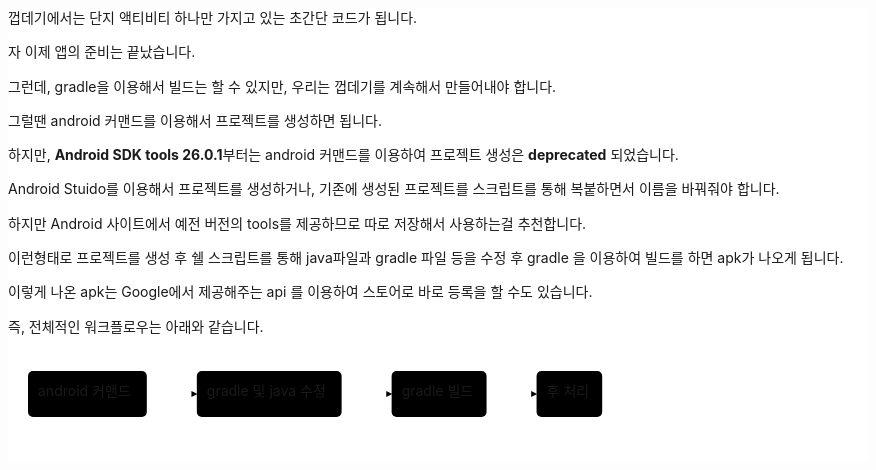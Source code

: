 껍데기에서는 단지 액티비티 하나만 가지고 있는 초간단 코드가 됩니다.

자 이제 앱의 준비는 끝났습니다.

그런데, gradle을 이용해서 빌드는 할 수 있지만, 우리는 껍데기를 계속해서 만들어내야 합니다.

그럴땐 android 커맨드를 이용해서 프로젝트를 생성하면 됩니다.

하지만, **Android SDK tools 26.0.1**부터는 android 커맨드를 이용하여 프로젝트 생성은 **deprecated** 되었습니다.

Android Stuido를 이용해서 프로젝트를 생성하거나, 기존에 생성된 프로젝트를 스크립트를 통해 복붙하면서 이름을 바꿔줘야 합니다.

하지만 Android 사이트에서 예전 버전의 tools를 제공하므로 따로 저장해서 사용하는걸 추천합니다.

이런형태로 프로젝트를 생성 후 쉘 스크립트를 통해 java파일과 gradle 파일 등을 수정 후 gradle 을 이용하여 빌드를 하면 apk가 나오게 됩니다.

이렇게 나온 apk는 Google에서 제공해주는 api 를 이용하여 스토어로 바로 등록을 할 수도 있습니다.

즉, 전체적인 워크플로우는 아래와 같습니다.

<div class="mermaid"><svg xmlns="http://www.w3.org/2000/svg" id="mermaid-svg-F6e8ESuqvj6h1h11" height="100%" viewBox="0 0 634.1875 106" style="max-width:634.1875px;"><g><g class="output"><g class="clusters"></g><g class="edgePaths"><g class="edgePath" style="opacity: 1;"><path class="path" d="M138.828125,43L163.828125,43L188.828125,43" marker-end="url(#arrowhead981)" style="fill:none"></path><defs><marker id="arrowhead981" viewBox="0 0 10 10" refX="9" refY="5" markerUnits="strokeWidth" markerWidth="8" markerHeight="6" orient="auto"><path d="M 0 0 L 10 5 L 0 10 z" class="arrowheadPath" style="stroke-width: 1; stroke-dasharray: 1, 0;"></path></marker></defs></g><g class="edgePath" style="opacity: 1;"><path class="path" d="M333.625,43L358.625,43L383.625,43" marker-end="url(#arrowhead982)" style="fill:none"></path><defs><marker id="arrowhead982" viewBox="0 0 10 10" refX="9" refY="5" markerUnits="strokeWidth" markerWidth="8" markerHeight="6" orient="auto"><path d="M 0 0 L 10 5 L 0 10 z" class="arrowheadPath" style="stroke-width: 1; stroke-dasharray: 1, 0;"></path></marker></defs></g><g class="edgePath" style="opacity: 1;"><path class="path" d="M478.5625,43L503.5625,43L528.5625,43" marker-end="url(#arrowhead983)" style="fill:none"></path><defs><marker id="arrowhead983" viewBox="0 0 10 10" refX="9" refY="5" markerUnits="strokeWidth" markerWidth="8" markerHeight="6" orient="auto"><path d="M 0 0 L 10 5 L 0 10 z" class="arrowheadPath" style="stroke-width: 1; stroke-dasharray: 1, 0;"></path></marker></defs></g></g><g class="edgeLabels"><g class="edgeLabel" transform="" style="opacity: 1;"><g transform="translate(0,0)" class="label"><foreignObject width="0" height="0"><div xmlns="http://www.w3.org/1999/xhtml" style="display: inline-block; white-space: nowrap;"><span class="edgeLabel"></span></div></foreignObject></g></g><g class="edgeLabel" transform="" style="opacity: 1;"><g transform="translate(0,0)" class="label"><foreignObject width="0" height="0"><div xmlns="http://www.w3.org/1999/xhtml" style="display: inline-block; white-space: nowrap;"><span class="edgeLabel"></span></div></foreignObject></g></g><g class="edgeLabel" transform="" style="opacity: 1;"><g transform="translate(0,0)" class="label"><foreignObject width="0" height="0"><div xmlns="http://www.w3.org/1999/xhtml" style="display: inline-block; white-space: nowrap;"><span class="edgeLabel"></span></div></foreignObject></g></g></g><g class="nodes"><g class="node" id="B" transform="translate(79.4140625,43)" style="opacity: 1;"><rect rx="5" ry="5" x="-59.4140625" y="-23" width="118.828125" height="46"></rect><g class="label" transform="translate(0,0)"><g transform="translate(-49.4140625,-13)"><foreignObject width="98.828125" height="26"><div xmlns="http://www.w3.org/1999/xhtml" style="display: inline-block; white-space: nowrap;">android 커맨드</div></foreignObject></g></g></g><g class="node" id="C" transform="translate(261.2265625,43)" style="opacity: 1;"><rect rx="5" ry="5" x="-72.3984375" y="-23" width="144.796875" height="46"></rect><g class="label" transform="translate(0,0)"><g transform="translate(-62.3984375,-13)"><foreignObject width="124.796875" height="26"><div xmlns="http://www.w3.org/1999/xhtml" style="display: inline-block; white-space: nowrap;">gradle 및 java 수정</div></foreignObject></g></g></g><g class="node" id="D" transform="translate(431.09375,43)" style="opacity: 1;"><rect rx="5" ry="5" x="-47.46875" y="-23" width="94.9375" height="46"></rect><g class="label" transform="translate(0,0)"><g transform="translate(-37.46875,-13)"><foreignObject width="74.9375" height="26"><div xmlns="http://www.w3.org/1999/xhtml" style="display: inline-block; white-space: nowrap;">gradle 빌드</div></foreignObject></g></g></g><g class="node" id="E" transform="translate(561.375,43)" style="opacity: 1;"><rect rx="5" ry="5" x="-32.8125" y="-23" width="65.625" height="46"></rect><g class="label" transform="translate(0,0)"><g transform="translate(-22.8125,-13)"><foreignObject width="45.625" height="26"><div xmlns="http://www.w3.org/1999/xhtml" style="display: inline-block; white-space: nowrap;">후 처리</div></foreignObject></g></g></g></g></g></g></svg></div>
